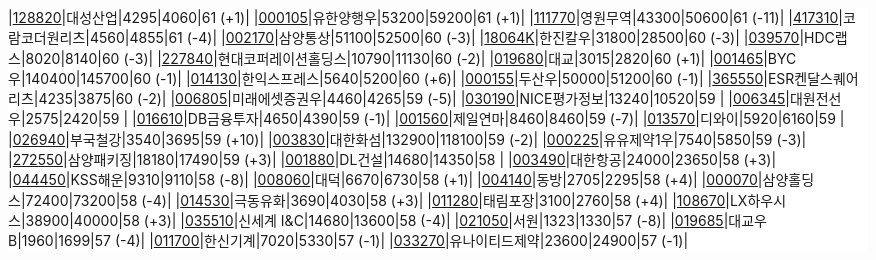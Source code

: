 |[128820](https://finance.daum.net/quotes/A128820)|대성산업|4295|4060|61 (+1)|
|[000105](https://finance.daum.net/quotes/A000105)|유한양행우|53200|59200|61 (+1)|
|[111770](https://finance.daum.net/quotes/A111770)|영원무역|43300|50600|61 (-11)|
|[417310](https://finance.daum.net/quotes/A417310)|코람코더원리츠|4560|4855|61 (-4)|
|[002170](https://finance.daum.net/quotes/A002170)|삼양통상|51100|52500|60 (-3)|
|[18064K](https://finance.daum.net/quotes/A18064K)|한진칼우|31800|28500|60 (-3)|
|[039570](https://finance.daum.net/quotes/A039570)|HDC랩스|8020|8140|60 (-3)|
|[227840](https://finance.daum.net/quotes/A227840)|현대코퍼레이션홀딩스|10790|11130|60 (-2)|
|[019680](https://finance.daum.net/quotes/A019680)|대교|3015|2820|60 (+1)|
|[001465](https://finance.daum.net/quotes/A001465)|BYC우|140400|145700|60 (-1)|
|[014130](https://finance.daum.net/quotes/A014130)|한익스프레스|5640|5200|60 (+6)|
|[000155](https://finance.daum.net/quotes/A000155)|두산우|50000|51200|60 (-1)|
|[365550](https://finance.daum.net/quotes/A365550)|ESR켄달스퀘어리츠|4235|3875|60 (-2)|
|[006805](https://finance.daum.net/quotes/A006805)|미래에셋증권우|4460|4265|59 (-5)|
|[030190](https://finance.daum.net/quotes/A030190)|NICE평가정보|13240|10520|59 |
|[006345](https://finance.daum.net/quotes/A006345)|대원전선우|2575|2420|59 |
|[016610](https://finance.daum.net/quotes/A016610)|DB금융투자|4650|4390|59 (-1)|
|[001560](https://finance.daum.net/quotes/A001560)|제일연마|8460|8460|59 (-7)|
|[013570](https://finance.daum.net/quotes/A013570)|디와이|5920|6160|59 |
|[026940](https://finance.daum.net/quotes/A026940)|부국철강|3540|3695|59 (+10)|
|[003830](https://finance.daum.net/quotes/A003830)|대한화섬|132900|118100|59 (-2)|
|[000225](https://finance.daum.net/quotes/A000225)|유유제약1우|7540|5850|59 (-3)|
|[272550](https://finance.daum.net/quotes/A272550)|삼양패키징|18180|17490|59 (+3)|
|[001880](https://finance.daum.net/quotes/A001880)|DL건설|14680|14350|58 |
|[003490](https://finance.daum.net/quotes/A003490)|대한항공|24000|23650|58 (+3)|
|[044450](https://finance.daum.net/quotes/A044450)|KSS해운|9310|9110|58 (-8)|
|[008060](https://finance.daum.net/quotes/A008060)|대덕|6670|6730|58 (+1)|
|[004140](https://finance.daum.net/quotes/A004140)|동방|2705|2295|58 (+4)|
|[000070](https://finance.daum.net/quotes/A000070)|삼양홀딩스|72400|73200|58 (-4)|
|[014530](https://finance.daum.net/quotes/A014530)|극동유화|3690|4030|58 (+3)|
|[011280](https://finance.daum.net/quotes/A011280)|태림포장|3100|2760|58 (+4)|
|[108670](https://finance.daum.net/quotes/A108670)|LX하우시스|38900|40000|58 (+3)|
|[035510](https://finance.daum.net/quotes/A035510)|신세계 I&C|14680|13600|58 (-4)|
|[021050](https://finance.daum.net/quotes/A021050)|서원|1323|1330|57 (-8)|
|[019685](https://finance.daum.net/quotes/A019685)|대교우B|1960|1699|57 (-4)|
|[011700](https://finance.daum.net/quotes/A011700)|한신기계|7020|5330|57 (-1)|
|[033270](https://finance.daum.net/quotes/A033270)|유나이티드제약|23600|24900|57 (-1)|